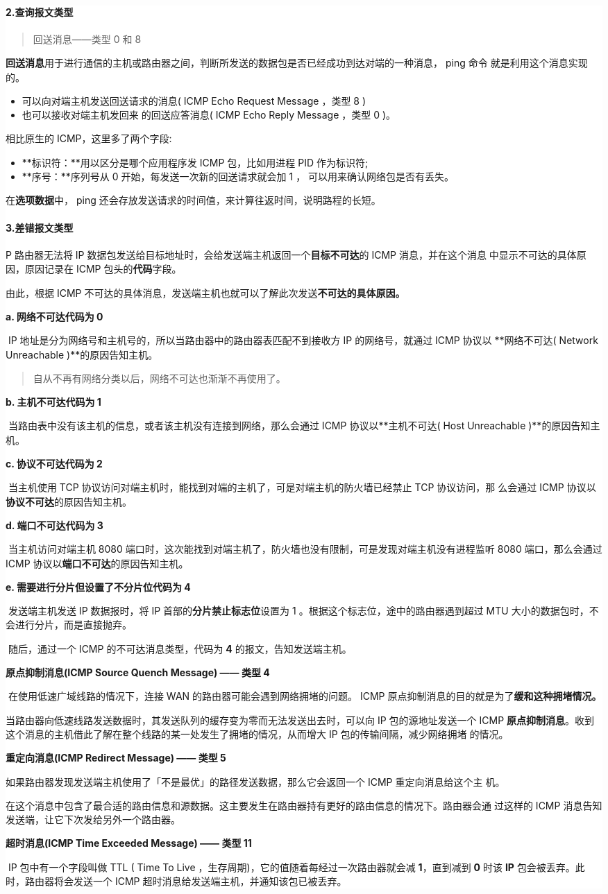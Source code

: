 #### 2.查询报文类型

> 回送消息——类型 0 和 8

**回送消息**用于进行通信的主机或路由器之间，判断所发送的数据包是否已经成功到达对端的一种消息， ping 命令 就是利用这个消息实现的。

+ 可以向对端主机发送回送请求的消息( ICMP Echo Request Message ，类型 8 )
+ 也可以接收对端主机发回来 的回送应答消息( ICMP Echo Reply Message ，类型 0 )。

相比原生的 ICMP，这里多了两个字段:

+ **标识符：**用以区分是哪个应用程序发 ICMP 包，比如用进程 PID 作为标识符;
+ **序号：**序列号从 0 开始，每发送一次新的回送请求就会加 1 ， 可以用来确认网络包是否有丢失。 

在**选项数据**中， ping 还会存放发送请求的时间值，来计算往返时间，说明路程的⻓短。

#### 3.差错报文类型

P 路由器无法将 IP 数据包发送给目标地址时，会给发送端主机返回一个**目标不可达**的 ICMP 消息，并在这个消息 中显示不可达的具体原因，原因记录在 ICMP 包头的**代码**字段。

由此，根据 ICMP 不可达的具体消息，发送端主机也就可以了解此次发送**不可达的具体原因。**

**a. 网络不可达代码为 0**

​	IP 地址是分为网络号和主机号的，所以当路由器中的路由器表匹配不到接收方 IP 的网络号，就通过 ICMP 协议以 **网络不可达( Network Unreachable )**的原因告知主机。

> 自从不再有网络分类以后，网络不可达也渐渐不再使用了。

**b. 主机不可达代码为 1**

​	当路由表中没有该主机的信息，或者该主机没有连接到网络，那么会通过 ICMP 协议以**主机不可达( Host Unreachable )**的原因告知主机。

**c. 协议不可达代码为 2**

​	当主机使用 TCP 协议访问对端主机时，能找到对端的主机了，可是对端主机的防火墙已经禁止 TCP 协议访问，那 么会通过 ICMP 协议以**协议不可达**的原因告知主机。

**d. 端口不可达代码为 3**

​	当主机访问对端主机 8080 端口时，这次能找到对端主机了，防火墙也没有限制，可是发现对端主机没有进程监听 8080 端口，那么会通过 ICMP 协议以**端口不可达**的原因告知主机。

**e. 需要进行分片但设置了不分片位代码为 4**

​	发送端主机发送 IP 数据报时，将 IP 首部的**分片禁止标志位**设置为 1 。根据这个标志位，途中的路由器遇到超过 MTU 大小的数据包时，不会进行分片，而是直接抛弃。

​	随后，通过一个 ICMP 的不可达消息类型，代码为 **4** 的报文，告知发送端主机。

**原点抑制消息(ICMP Source Quench Message) —— 类型 4**

​	在使用低速广域线路的情况下，连接 WAN 的路由器可能会遇到网络拥堵的问题。 ICMP 原点抑制消息的目的就是为了**缓和这种拥堵情况。**

​	当路由器向低速线路发送数据时，其发送队列的缓存变为零而无法发送出去时，可以向 IP 包的源地址发送一个 ICMP **原点抑制消息**。收到这个消息的主机借此了解在整个线路的某一处发生了拥堵的情况，从而增大 IP 包的传输间隔，减少网络拥堵 的情况。

**重定向消息(ICMP Redirect Message) —— 类型 5**

​	如果路由器发现发送端主机使用了「不是最优」的路径发送数据，那么它会返回一个 ICMP 重定向消息给这个主 机。

​	在这个消息中包含了最合适的路由信息和源数据。这主要发生在路由器持有更好的路由信息的情况下。路由器会通 过这样的 ICMP 消息告知发送端，让它下次发给另外一个路由器。

**超时消息(ICMP Time Exceeded Message) —— 类型 11**

​	IP 包中有一个字段叫做 TTL ( Time To Live ，生存周期)，它的值随着每经过一次路由器就会减 **1**，直到减到 **0** 时该 **IP** 包会被丢弃。此时，路由器将会发送一个 ICMP 超时消息给发送端主机，并通知该包已被丢弃。
